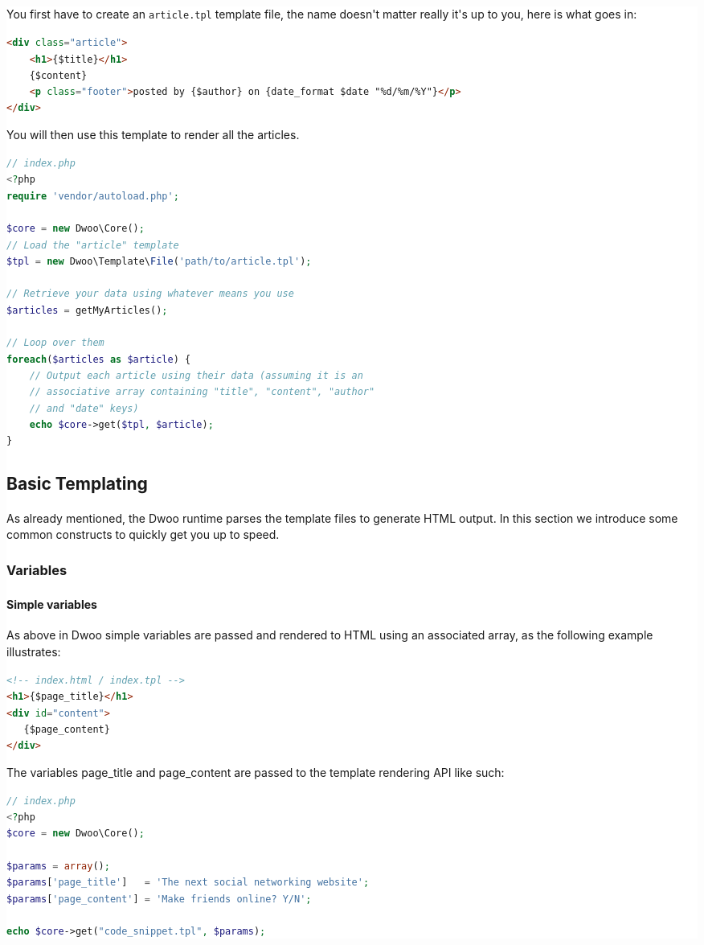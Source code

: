 You first have to create an `article.tpl` template file, the name doesn't matter really it's up to you, here is what goes in:
```html
<div class="article">
	<h1>{$title}</h1>
	{$content}
	<p class="footer">posted by {$author} on {date_format $date "%d/%m/%Y"}</p>
</div>
```
You will then use this template to render all the articles.
```php
// index.php
<?php
require 'vendor/autoload.php';

$core = new Dwoo\Core();
// Load the "article" template
$tpl = new Dwoo\Template\File('path/to/article.tpl');

// Retrieve your data using whatever means you use
$articles = getMyArticles();

// Loop over them
foreach($articles as $article) {
    // Output each article using their data (assuming it is an
    // associative array containing "title", "content", "author"
    // and "date" keys)
    echo $core->get($tpl, $article);
}
```

## Basic Templating
As already mentioned, the Dwoo runtime parses the template files to generate HTML output. In this section we introduce some common constructs to quickly get you up to speed.

### Variables
#### Simple variables
As above in Dwoo simple variables are passed and rendered to HTML using an associated array, as the following example illustrates:

```html
<!-- index.html / index.tpl -->
<h1>{$page_title}</h1>
<div id="content">
   {$page_content}
</div>
```
The variables page_title and page_content are passed to the template rendering API like such:

```php
// index.php
<?php
$core = new Dwoo\Core();
 
$params = array();
$params['page_title']   = 'The next social networking website';
$params['page_content'] = 'Make friends online? Y/N';
 
echo $core->get("code_snippet.tpl", $params);
```

